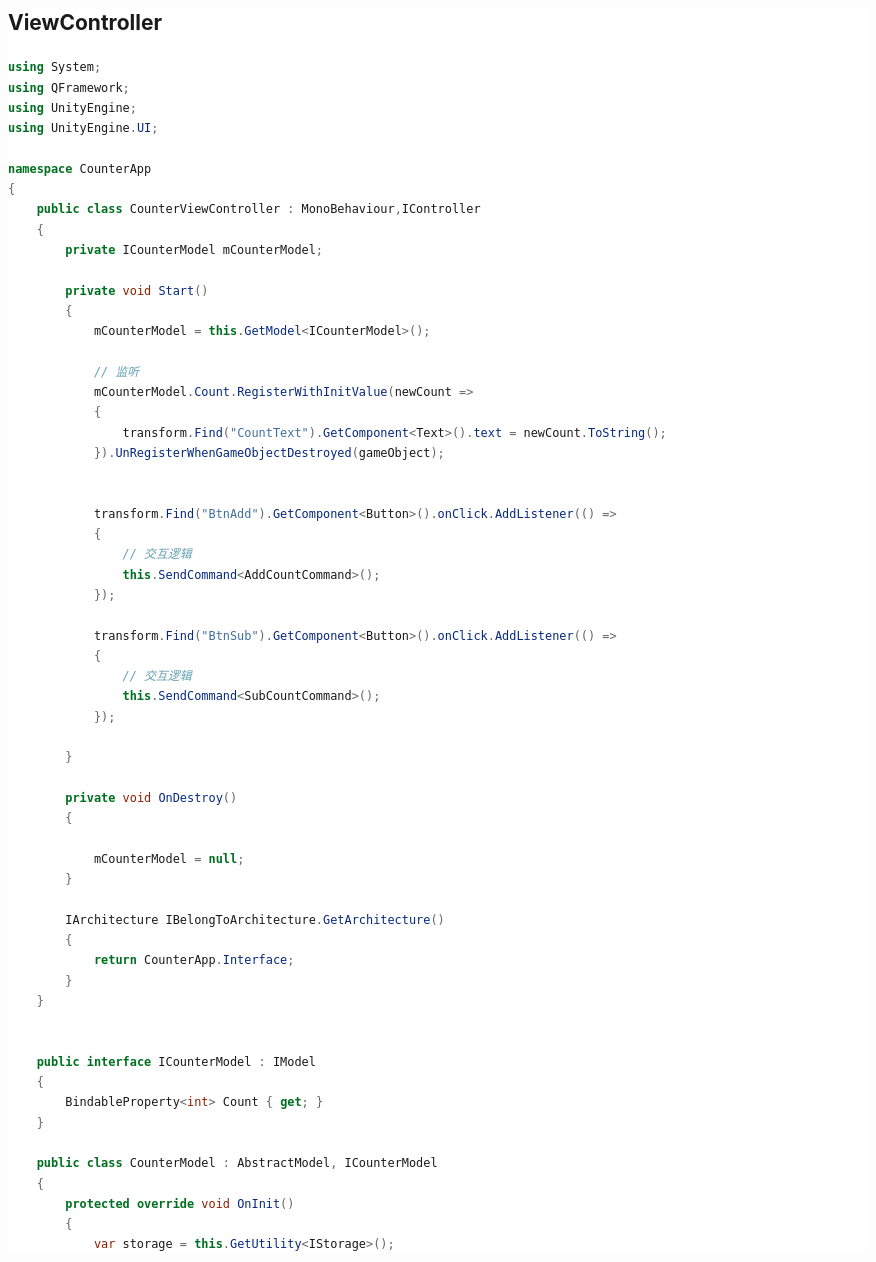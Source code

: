## ViewController

```c#
using System;
using QFramework;
using UnityEngine;
using UnityEngine.UI;

namespace CounterApp
{
    public class CounterViewController : MonoBehaviour,IController
    {
        private ICounterModel mCounterModel;

        private void Start()
        {
            mCounterModel = this.GetModel<ICounterModel>();

            // 监听
            mCounterModel.Count.RegisterWithInitValue(newCount =>
            {
                transform.Find("CountText").GetComponent<Text>().text = newCount.ToString();
            }).UnRegisterWhenGameObjectDestroyed(gameObject);
            

            transform.Find("BtnAdd").GetComponent<Button>().onClick.AddListener(() =>
            {
                // 交互逻辑
                this.SendCommand<AddCountCommand>();
            });

            transform.Find("BtnSub").GetComponent<Button>().onClick.AddListener(() =>
            {
                // 交互逻辑
                this.SendCommand<SubCountCommand>();
            });
        
        }
        
        private void OnDestroy()
        {

            mCounterModel = null;
        }

        IArchitecture IBelongToArchitecture.GetArchitecture()
        {
            return CounterApp.Interface;
        }
    }


    public interface ICounterModel : IModel
    {
        BindableProperty<int> Count { get; }
    }

    public class CounterModel : AbstractModel, ICounterModel
    {
        protected override void OnInit()
        {
            var storage = this.GetUtility<IStorage>();

```